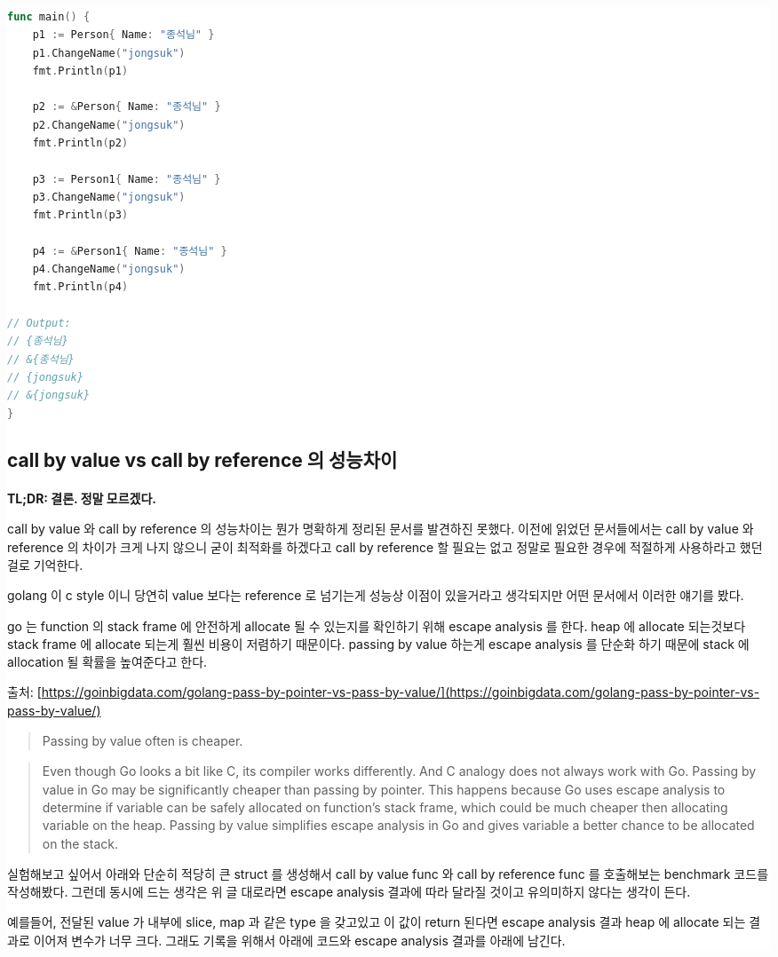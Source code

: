 ```go
func main() {
	p1 := Person{ Name: "종석님" }
	p1.ChangeName("jongsuk")
	fmt.Println(p1)
	
	p2 := &Person{ Name: "종석님" }
	p2.ChangeName("jongsuk")
	fmt.Println(p2)
	
	p3 := Person1{ Name: "종석님" }
	p3.ChangeName("jongsuk")
	fmt.Println(p3)
	
	p4 := &Person1{ Name: "종석님" }
	p4.ChangeName("jongsuk")
	fmt.Println(p4)

// Output:
// {종석님}
// &{종석님}
// {jongsuk}
// &{jongsuk}
}
```

## call by value vs call by reference 의 성능차이

**TL;DR: 결론. 정말 모르겠다.**

call by value 와 call by reference 의 성능차이는 뭔가 명확하게 정리된 문서를 발견하진 못했다.
이전에 읽었던 문서들에서는 call by value 와 reference 의 차이가 크게 나지 않으니 굳이 최적화를 하겠다고 call by reference 할 필요는 없고 정말로 필요한 경우에 적절하게 사용하라고 했던 걸로 기억한다. 

golang 이 c style 이니 당연히 value 보다는 reference 로 넘기는게 성능상 이점이 있을거라고 생각되지만 어떤 문서에서 이러한 얘기를 봤다.

go 는 function 의 stack frame 에 안전하게 allocate 될 수 있는지를 확인하기 위해 escape analysis 를 한다. heap 에 allocate 되는것보다 stack frame 에 allocate 되는게 훨씬 비용이 저렴하기 때문이다. passing by value 하는게 escape analysis 를 단순화 하기 때문에 stack 에 allocation 될 확률을 높여준다고 한다.

출처: [https://goinbigdata.com/golang-pass-by-pointer-vs-pass-by-value/](https://goinbigdata.com/golang-pass-by-pointer-vs-pass-by-value/)

> Passing by value often is cheaper.

> Even though Go looks a bit like C, its compiler works differently. And C analogy does not always work with Go. Passing by value in Go may be significantly cheaper than passing by pointer. This happens because Go uses escape analysis to determine if variable can be safely allocated on function’s stack frame, which could be much cheaper then allocating variable on the heap. Passing by value simplifies escape analysis in Go and gives variable a better chance to be allocated on the stack.

실험해보고 싶어서 아래와 단순히 적당히 큰 struct 를 생성해서 call by value func 와 call by reference func 를 호출해보는 benchmark 코드를 작성해봤다. 그런데 동시에 드는 생각은 위 글 대로라면 escape analysis 결과에 따라 달라질 것이고 유의미하지 않다는 생각이 든다.

예를들어, 전달된 value 가 내부에 slice, map 과 같은 type 을 갖고있고 이 값이 return 된다면 escape analysis 결과 heap 에 allocate 되는 결과로 이어져 변수가 너무 크다. 그래도 기록을 위해서 아래에 코드와 escape analysis 결과를 아래에 남긴다.
